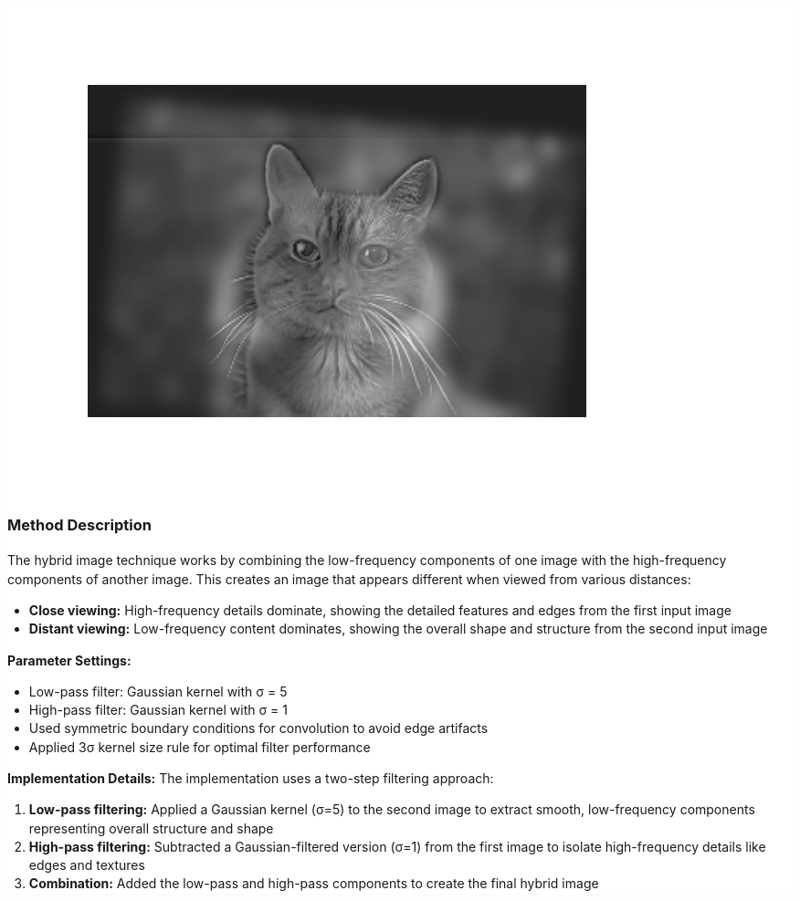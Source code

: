 ![Original Image 4](images/hybrid.png)

### Method Description

The hybrid image technique works by combining the low-frequency components of one image with the high-frequency components of another image. This creates an image that appears different when viewed from various distances:

- **Close viewing:** High-frequency details dominate, showing the detailed features and edges from the first input image
- **Distant viewing:** Low-frequency content dominates, showing the overall shape and structure from the second input image

**Parameter Settings:**
- Low-pass filter: Gaussian kernel with σ = 5
- High-pass filter: Gaussian kernel with σ = 1
- Used symmetric boundary conditions for convolution to avoid edge artifacts
- Applied 3σ kernel size rule for optimal filter performance

**Implementation Details:**
The implementation uses a two-step filtering approach:
1. **Low-pass filtering:** Applied a Gaussian kernel (σ=5) to the second image to extract smooth, low-frequency components representing overall structure and shape
2. **High-pass filtering:** Subtracted a Gaussian-filtered version (σ=1) from the first image to isolate high-frequency details like edges and textures
3. **Combination:** Added the low-pass and high-pass components to create the final hybrid image
